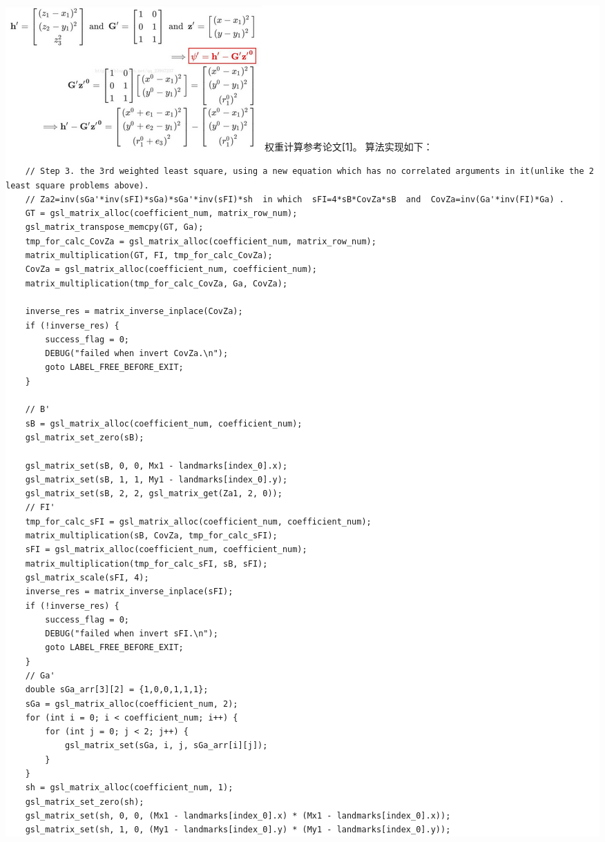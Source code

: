 ![TDOA step3](https://raw.githubusercontent.com/JaminJiang/MyBlogs/master/Localization/RANSAC_TDOA/RANSAC_TDOA_resources/TDOA-step3.png)
权重计算参考论文[1]。
算法实现如下：
```
    // Step 3. the 3rd weighted least square, using a new equation which has no correlated arguments in it(unlike the 2 least square problems above).
    // Za2=inv(sGa'*inv(sFI)*sGa)*sGa'*inv(sFI)*sh  in which  sFI=4*sB*CovZa*sB  and  CovZa=inv(Ga'*inv(FI)*Ga) .
    GT = gsl_matrix_alloc(coefficient_num, matrix_row_num);
    gsl_matrix_transpose_memcpy(GT, Ga);
    tmp_for_calc_CovZa = gsl_matrix_alloc(coefficient_num, matrix_row_num);
    matrix_multiplication(GT, FI, tmp_for_calc_CovZa);
    CovZa = gsl_matrix_alloc(coefficient_num, coefficient_num);
    matrix_multiplication(tmp_for_calc_CovZa, Ga, CovZa);
    
    inverse_res = matrix_inverse_inplace(CovZa);
    if (!inverse_res) {
        success_flag = 0;
        DEBUG("failed when invert CovZa.\n");
        goto LABEL_FREE_BEFORE_EXIT;
    }

    // B'
    sB = gsl_matrix_alloc(coefficient_num, coefficient_num);
    gsl_matrix_set_zero(sB);
    
    gsl_matrix_set(sB, 0, 0, Mx1 - landmarks[index_0].x);
    gsl_matrix_set(sB, 1, 1, My1 - landmarks[index_0].y);
    gsl_matrix_set(sB, 2, 2, gsl_matrix_get(Za1, 2, 0));
    // FI'
    tmp_for_calc_sFI = gsl_matrix_alloc(coefficient_num, coefficient_num);
    matrix_multiplication(sB, CovZa, tmp_for_calc_sFI);
    sFI = gsl_matrix_alloc(coefficient_num, coefficient_num);
    matrix_multiplication(tmp_for_calc_sFI, sB, sFI);
    gsl_matrix_scale(sFI, 4);
    inverse_res = matrix_inverse_inplace(sFI);
    if (!inverse_res) {
        success_flag = 0;
        DEBUG("failed when invert sFI.\n");
        goto LABEL_FREE_BEFORE_EXIT;
    }
    // Ga'
    double sGa_arr[3][2] = {1,0,0,1,1,1};
    sGa = gsl_matrix_alloc(coefficient_num, 2);
    for (int i = 0; i < coefficient_num; i++) {
        for (int j = 0; j < 2; j++) {
            gsl_matrix_set(sGa, i, j, sGa_arr[i][j]);
        }
    }
    sh = gsl_matrix_alloc(coefficient_num, 1);
    gsl_matrix_set_zero(sh);
    gsl_matrix_set(sh, 0, 0, (Mx1 - landmarks[index_0].x) * (Mx1 - landmarks[index_0].x));
    gsl_matrix_set(sh, 1, 0, (My1 - landmarks[index_0].y) * (My1 - landmarks[index_0].y));
```